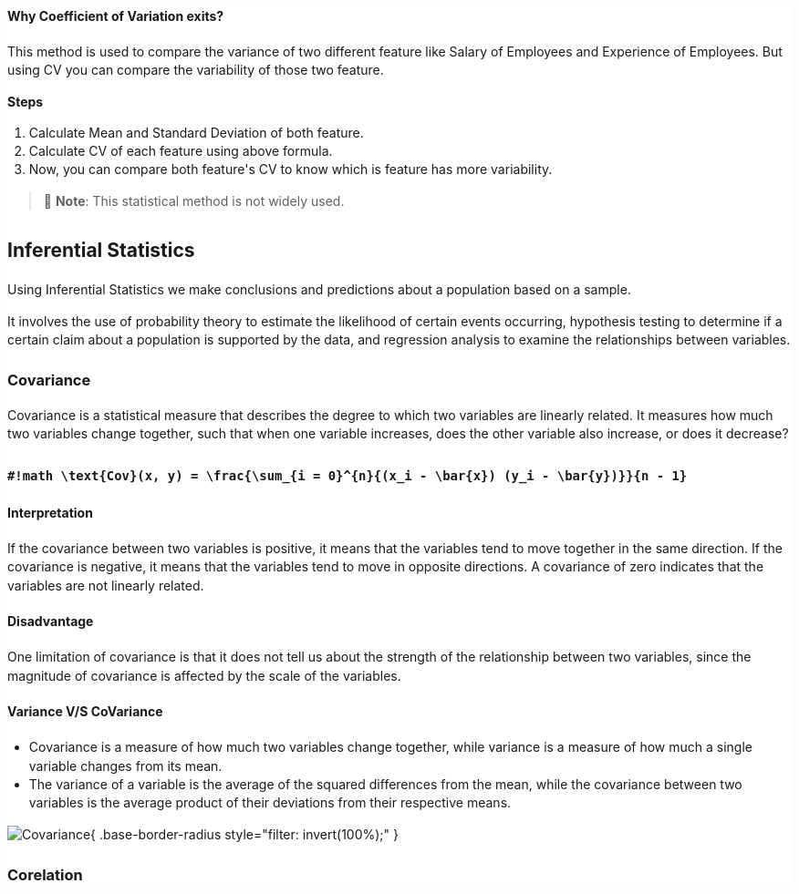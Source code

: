 #### Why Coefficient of Variation exits?

This method is used to compare the variance of two different feature like Salary of Employees and Experience of Employees. But using CV you can compare the variability of those two feature.

**Steps**

1. Calculate Mean and Standard Deviation of both feature.
2. Calculate CV of each feature using above formula.
3. Now, you can compare both feature's CV to know which is feature has more
    variability.

> :raising_hand: **Note**: This statistical method is not widely used.

## Inferential Statistics

Using Inferential Statistics we make conclusions and predictions about a population based on a sample.

It involves the use of probability theory to estimate the likelihood of certain events occurring, hypothesis testing to determine if a certain claim about a population is supported by the data, and regression analysis to examine the relationships between variables.

### Covariance

Covariance is a statistical measure that describes the degree to which two variables are linearly related. It measures how much two variables change together, such that when one variable increases, does the other variable also increase, or does it decrease?

### `#!math \text{Cov}(x, y) = \frac{\sum_{i = 0}^{n}{(x_i - \bar{x}) (y_i - \bar{y})}}{n - 1}`

#### Interpretation

If the covariance between two variables is positive, it means that the variables tend to move together in the same direction. If the covariance is negative, it means that the variables tend to move in opposite directions. A covariance of zero indicates that the variables are not linearly related.

#### Disadvantage

One limitation of covariance is that it does not tell us about the strength of the relationship between two variables, since the magnitude of covariance is affected by the scale of the variables.

#### Variance V/S CoVariance

- Covariance is a measure of how much two variables change together, while variance is a measure of how much a single variable changes from its mean.
- The variance of a variable is the average of the squared differences from the mean, while the covariance between two variables is the average product of their deviations from their respective means.

![Covariance](https://miro.medium.com/v2/resize:fit:1400/0*rU-DLXwSmfdEruQ9.jpg){ .base-border-radius style="filter: invert(100%);" }

### Corelation
